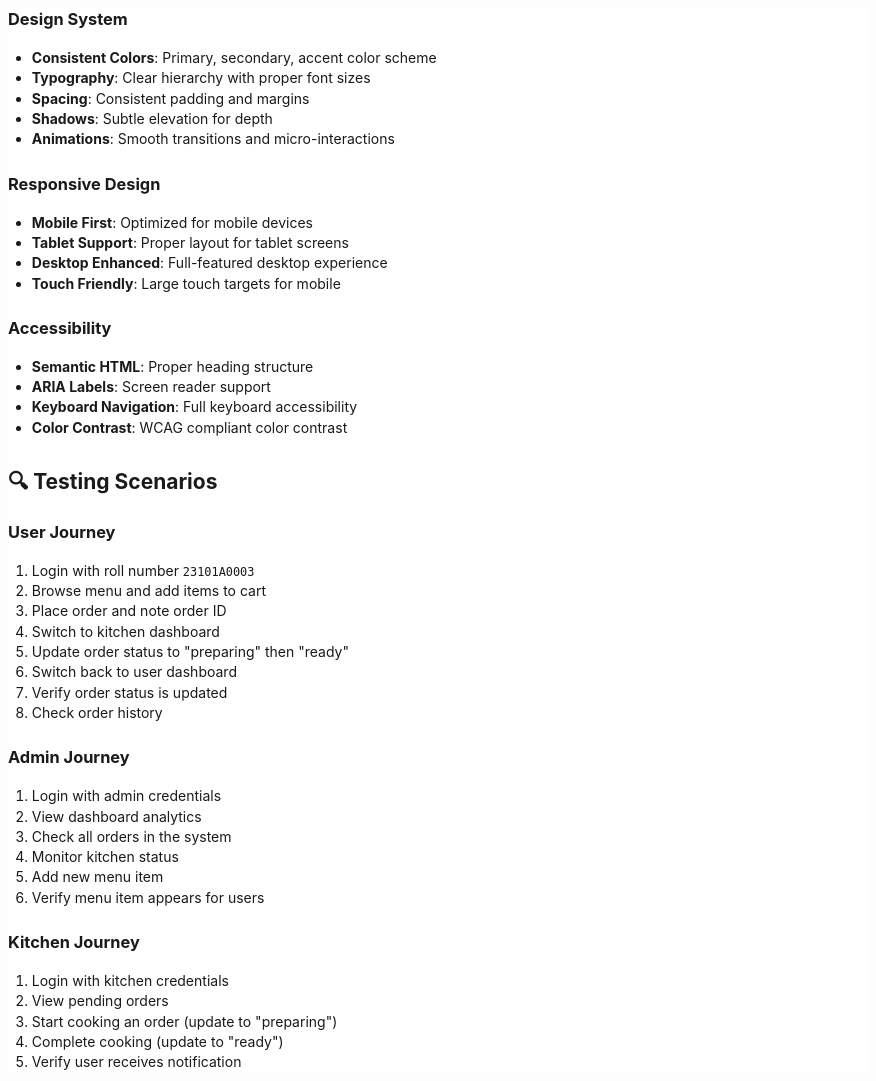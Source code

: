 ### Design System

- **Consistent Colors**: Primary, secondary, accent color scheme
- **Typography**: Clear hierarchy with proper font sizes
- **Spacing**: Consistent padding and margins
- **Shadows**: Subtle elevation for depth
- **Animations**: Smooth transitions and micro-interactions

### Responsive Design

- **Mobile First**: Optimized for mobile devices
- **Tablet Support**: Proper layout for tablet screens
- **Desktop Enhanced**: Full-featured desktop experience
- **Touch Friendly**: Large touch targets for mobile

### Accessibility

- **Semantic HTML**: Proper heading structure
- **ARIA Labels**: Screen reader support
- **Keyboard Navigation**: Full keyboard accessibility
- **Color Contrast**: WCAG compliant color contrast

## 🔍 Testing Scenarios

### User Journey

1. Login with roll number `23101A0003`
2. Browse menu and add items to cart
3. Place order and note order ID
4. Switch to kitchen dashboard
5. Update order status to "preparing" then "ready"
6. Switch back to user dashboard
7. Verify order status is updated
8. Check order history

### Admin Journey

1. Login with admin credentials
2. View dashboard analytics
3. Check all orders in the system
4. Monitor kitchen status
5. Add new menu item
6. Verify menu item appears for users

### Kitchen Journey

1. Login with kitchen credentials
2. View pending orders
3. Start cooking an order (update to "preparing")
4. Complete cooking (update to "ready")
5. Verify user receives notification
